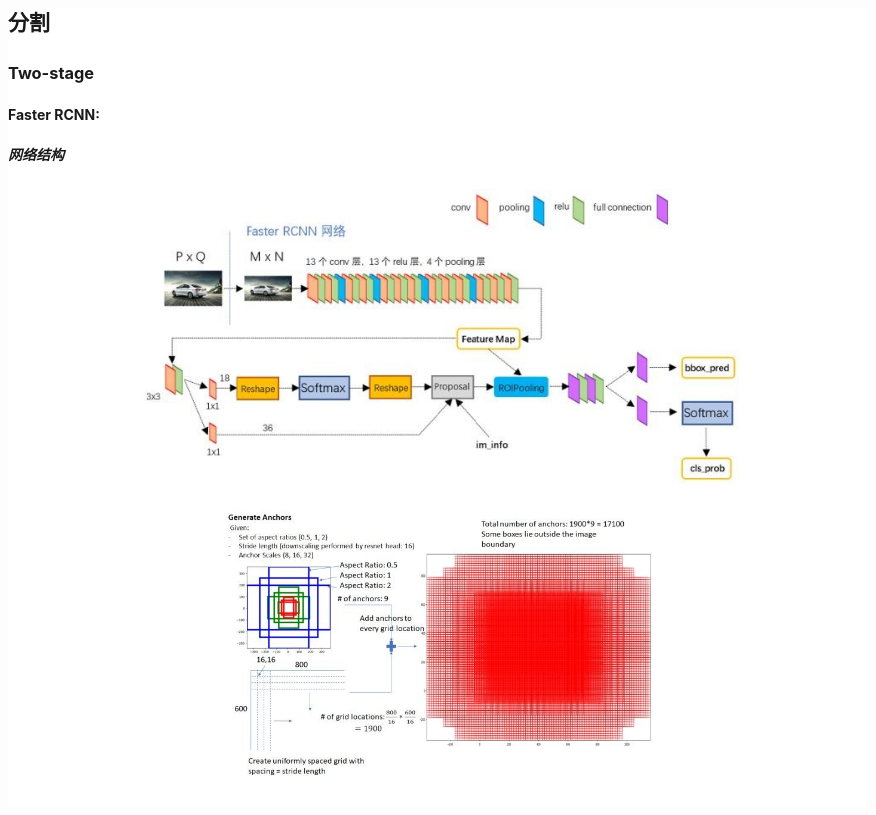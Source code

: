 ## 分割

### Two-stage


#### Faster RCNN:


##### 网络结构 


<div align="center"> <img src="../pics/fastrcnn1.jpg" width="70%"/> </div><br>

<div align="center"> <img src="../pics/fastrcnn2.jpg" width="50%"/> </div><br>
